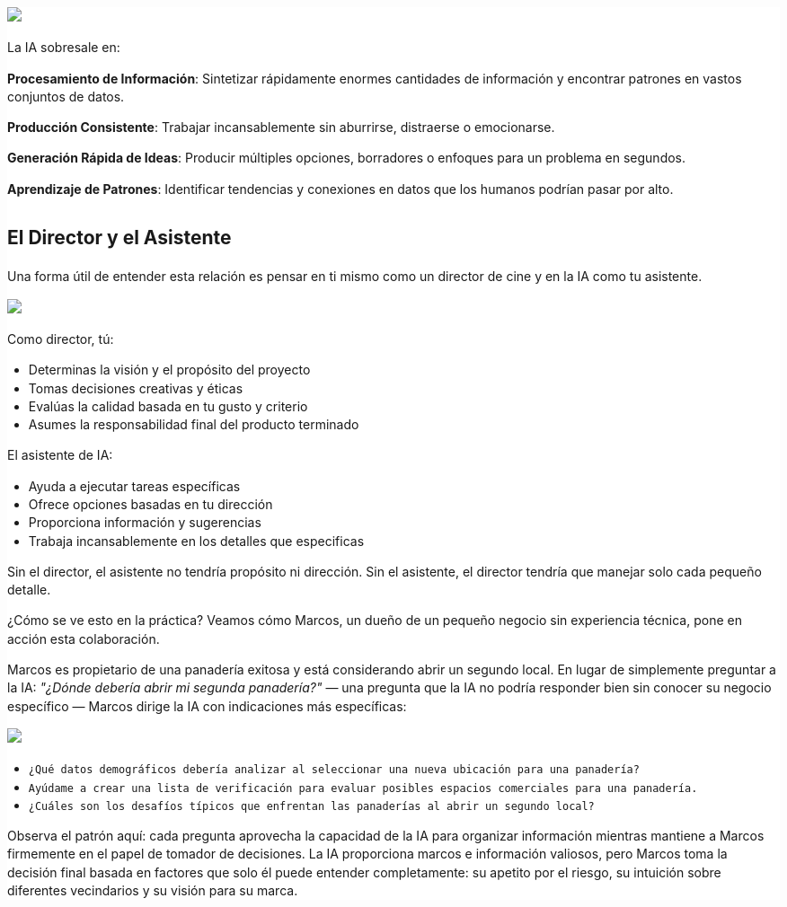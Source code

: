 ![](build/images/images/information-processing.jpg)

La IA sobresale en:

**Procesamiento de Información**: Sintetizar rápidamente enormes cantidades de información y encontrar patrones en vastos conjuntos de datos.

**Producción Consistente**: Trabajar incansablemente sin aburrirse, distraerse o emocionarse.

**Generación Rápida de Ideas**: Producir múltiples opciones, borradores o enfoques para un problema en segundos.

**Aprendizaje de Patrones**: Identificar tendencias y conexiones en datos que los humanos podrían pasar por alto.

## El Director y el Asistente

Una forma útil de entender esta relación es pensar en ti mismo como un director de cine y en la IA como tu asistente.

![](build/images/images/director-assistant.jpg)

Como director, tú:

- Determinas la visión y el propósito del proyecto
- Tomas decisiones creativas y éticas
- Evalúas la calidad basada en tu gusto y criterio
- Asumes la responsabilidad final del producto terminado

El asistente de IA:

- Ayuda a ejecutar tareas específicas
- Ofrece opciones basadas en tu dirección
- Proporciona información y sugerencias
- Trabaja incansablemente en los detalles que especificas

Sin el director, el asistente no tendría propósito ni dirección. Sin el asistente, el director tendría que manejar solo cada pequeño detalle.

¿Cómo se ve esto en la práctica? Veamos cómo Marcos, un dueño de un pequeño negocio sin experiencia técnica, pone en acción esta colaboración.

Marcos es propietario de una panadería exitosa y está considerando abrir un segundo local. En lugar de simplemente preguntar a la IA: *"¿Dónde debería abrir mi segunda panadería?"* — una pregunta que la IA no podría responder bien sin conocer su negocio específico — Marcos dirige la IA con indicaciones más específicas:

![](build/images/images/bakery-example.jpg)

- `¿Qué datos demográficos debería analizar al seleccionar una nueva ubicación para una panadería?`
- `Ayúdame a crear una lista de verificación para evaluar posibles espacios comerciales para una panadería.`
- `¿Cuáles son los desafíos típicos que enfrentan las panaderías al abrir un segundo local?`

Observa el patrón aquí: cada pregunta aprovecha la capacidad de la IA para organizar información mientras mantiene a Marcos firmemente en el papel de tomador de decisiones. La IA proporciona marcos e información valiosos, pero Marcos toma la decisión final basada en factores que solo él puede entender completamente: su apetito por el riesgo, su intuición sobre diferentes vecindarios y su visión para su marca.
